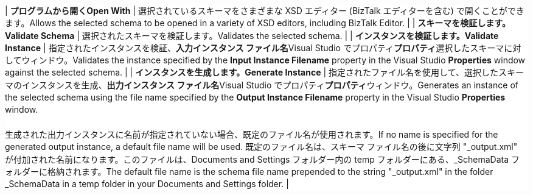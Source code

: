 |      <span data-ttu-id="e8153-182">**プログラムから開く**</span><span class="sxs-lookup"><span data-stu-id="e8153-182">**Open With**</span></span>       |                                                                                                                                                                                                                                                                                                                                                                                                       <span data-ttu-id="e8153-183">選択されているスキーマをさまざまな XSD エディター (BizTalk エディターを含む) で開くことができます。</span><span class="sxs-lookup"><span data-stu-id="e8153-183">Allows the selected schema to be opened in a variety of XSD editors, including BizTalk Editor.</span></span>                                                                                                                                                                                                                                                                                                                                                                                                       |
|   <span data-ttu-id="e8153-184">**スキーマを検証します。**</span><span class="sxs-lookup"><span data-stu-id="e8153-184">**Validate Schema**</span></span>    |                                                                                                                                                                                                                                                                                                                                                                                                                                       <span data-ttu-id="e8153-185">選択されたスキーマを検証します。</span><span class="sxs-lookup"><span data-stu-id="e8153-185">Validates the selected schema.</span></span>                                                                                                                                                                                                                                                                                                                                                                                                                                       |
|  <span data-ttu-id="e8153-186">**インスタンスを検証します。**</span><span class="sxs-lookup"><span data-stu-id="e8153-186">**Validate Instance**</span></span>   |                                                                                                                                                                                                                                                                                                                                                                            <span data-ttu-id="e8153-187">指定されたインスタンスを検証、**入力インスタンス ファイル名**Visual Studio でプロパティ**プロパティ**選択したスキーマに対してウィンドウ。</span><span class="sxs-lookup"><span data-stu-id="e8153-187">Validates the instance specified by the **Input Instance Filename** property in the Visual Studio **Properties** window against the selected schema.</span></span>                                                                                                                                                                                                                                                                                                                                                                            |
|  <span data-ttu-id="e8153-188">**インスタンスを生成します。**</span><span class="sxs-lookup"><span data-stu-id="e8153-188">**Generate Instance**</span></span>   |                                                                                                                                                                                                                             <span data-ttu-id="e8153-189">指定されたファイル名を使用して、選択したスキーマのインスタンスを生成、**出力インスタンス ファイル名**Visual Studio でプロパティ**プロパティ**ウィンドウ。</span><span class="sxs-lookup"><span data-stu-id="e8153-189">Generates an instance of the selected schema using the file name specified by the **Output Instance Filename** property in the Visual Studio **Properties** window.</span></span><br /><br /> <span data-ttu-id="e8153-190">生成された出力インスタンスに名前が指定されていない場合、既定のファイル名が使用されます。</span><span class="sxs-lookup"><span data-stu-id="e8153-190">If no name is specified for the generated output instance, a default file name will be used.</span></span> <span data-ttu-id="e8153-191">既定のファイル名は、スキーマ ファイル名の後に文字列 "_output.xml" が付加された名前になります。このファイルは、Documents and Settings フォルダー内の temp フォルダーにある、_SchemaData フォルダーに格納されます。</span><span class="sxs-lookup"><span data-stu-id="e8153-191">The default file name is the schema file name prepended to the string "_output.xml" in the folder _SchemaData in a temp folder in your Documents and Settings folder.</span></span>                                                                                                                                                                                                                             |
